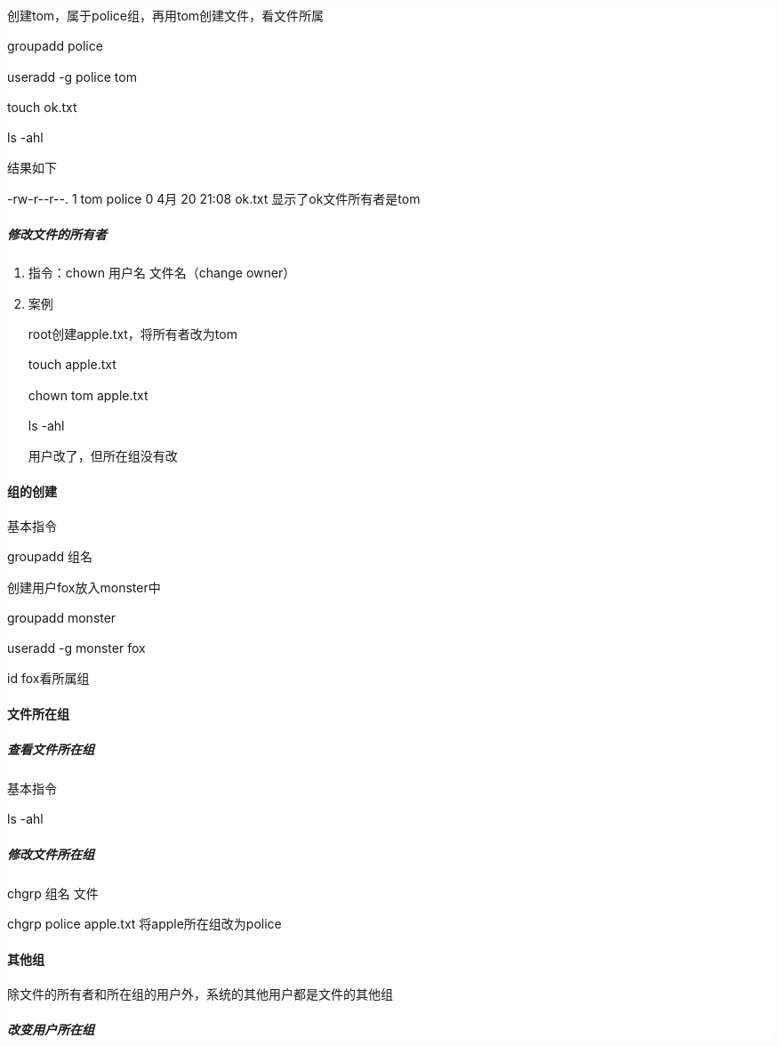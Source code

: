    创建tom，属于police组，再用tom创建文件，看文件所属

   groupadd police

   useradd -g police tom

   touch ok.txt

   ls -ahl

   结果如下

   -rw-r--r--. 1 tom  police    0 4月  20 21:08 ok.txt 显示了ok文件所有者是tom

##### 修改文件的所有者

1. 指令：chown 用户名 文件名（change owner）

2. 案例

   root创建apple.txt，将所有者改为tom

   touch apple.txt

   chown tom apple.txt

   ls -ahl

   用户改了，但所在组没有改

#### 组的创建

基本指令

groupadd 组名

创建用户fox放入monster中

groupadd monster

useradd -g monster fox

id fox看所属组

#### 文件所在组

##### 查看文件所在组

基本指令

ls -ahl

##### 修改文件所在组

chgrp 组名 文件

chgrp police apple.txt 将apple所在组改为police

#### 其他组

除文件的所有者和所在组的用户外，系统的其他用户都是文件的其他组

##### 改变用户所在组
